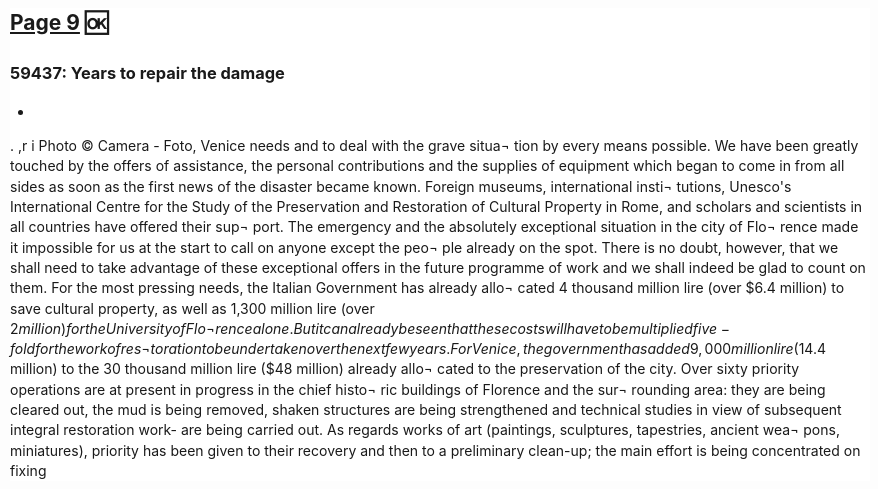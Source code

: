 ## [Page 9](https://demo.humlab.umu.se/courier/078222engo.pdf#page=9) 🆗
### 59437: Years to repair the damage
*
. ,r
i
Photo © Camera - Foto, Venice
needs and to deal with the grave situa¬
tion by every means possible.
We have been greatly touched by
the offers of assistance, the personal
contributions and the supplies of
equipment which began to come in
from all sides as soon as the first
news of the disaster became known.
Foreign museums, international insti¬
tutions, Unesco's International Centre
for the Study of the Preservation and
Restoration of Cultural Property in
Rome, and scholars and scientists in
all countries have offered their sup¬
port.
The emergency and the absolutely
exceptional situation in the city of Flo¬
rence made it impossible for us at the
start to call on anyone except the peo¬
ple already on the spot. There is no
doubt, however, that we shall need
to take advantage of these exceptional
offers in the future programme of work
and we shall indeed be glad to count
on them.
For the most pressing needs, the
Italian Government has already allo¬
cated 4 thousand million lire (over
$6.4 million) to save cultural property,
as well as 1,300 million lire (over
$2 million) for the University of Flo¬
rence alone. But it can already be
seen that these costs will have to be
multiplied five-fold for the work of res¬
toration to be undertaken over the
next few years. For Venice, the
government has added 9,000 million
lire ($14.4 million) to the 30 thousand
million lire ($48 million) already allo¬
cated to the preservation of the city.
Over sixty priority operations are at
present in progress in the chief histo¬
ric buildings of Florence and the sur¬
rounding area: they are being cleared
out, the mud is being removed, shaken
structures are being strengthened and
technical studies in view of subsequent
integral restoration work- are being
carried out.
As regards works of art (paintings,
sculptures, tapestries, ancient wea¬
pons, miniatures), priority has been
given to their recovery and then to
a preliminary clean-up; the main
effort is being concentrated on fixing